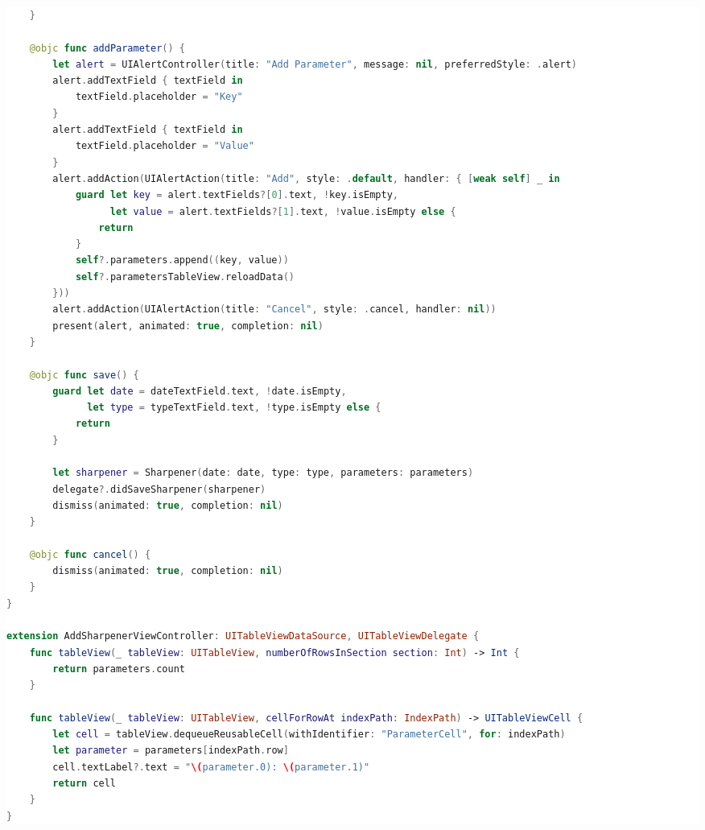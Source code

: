 ```swift
    }

    @objc func addParameter() {
        let alert = UIAlertController(title: "Add Parameter", message: nil, preferredStyle: .alert)
        alert.addTextField { textField in
            textField.placeholder = "Key"
        }
        alert.addTextField { textField in
            textField.placeholder = "Value"
        }
        alert.addAction(UIAlertAction(title: "Add", style: .default, handler: { [weak self] _ in
            guard let key = alert.textFields?[0].text, !key.isEmpty,
                  let value = alert.textFields?[1].text, !value.isEmpty else {
                return
            }
            self?.parameters.append((key, value))
            self?.parametersTableView.reloadData()
        }))
        alert.addAction(UIAlertAction(title: "Cancel", style: .cancel, handler: nil))
        present(alert, animated: true, completion: nil)
    }

    @objc func save() {
        guard let date = dateTextField.text, !date.isEmpty,
              let type = typeTextField.text, !type.isEmpty else {
            return
        }

        let sharpener = Sharpener(date: date, type: type, parameters: parameters)
        delegate?.didSaveSharpener(sharpener)
        dismiss(animated: true, completion: nil)
    }

    @objc func cancel() {
        dismiss(animated: true, completion: nil)
    }
}

extension AddSharpenerViewController: UITableViewDataSource, UITableViewDelegate {
    func tableView(_ tableView: UITableView, numberOfRowsInSection section: Int) -> Int {
        return parameters.count
    }

    func tableView(_ tableView: UITableView, cellForRowAt indexPath: IndexPath) -> UITableViewCell {
        let cell = tableView.dequeueReusableCell(withIdentifier: "ParameterCell", for: indexPath)
        let parameter = parameters[indexPath.row]
        cell.textLabel?.text = "\(parameter.0): \(parameter.1)"
        return cell
    }
}
```

